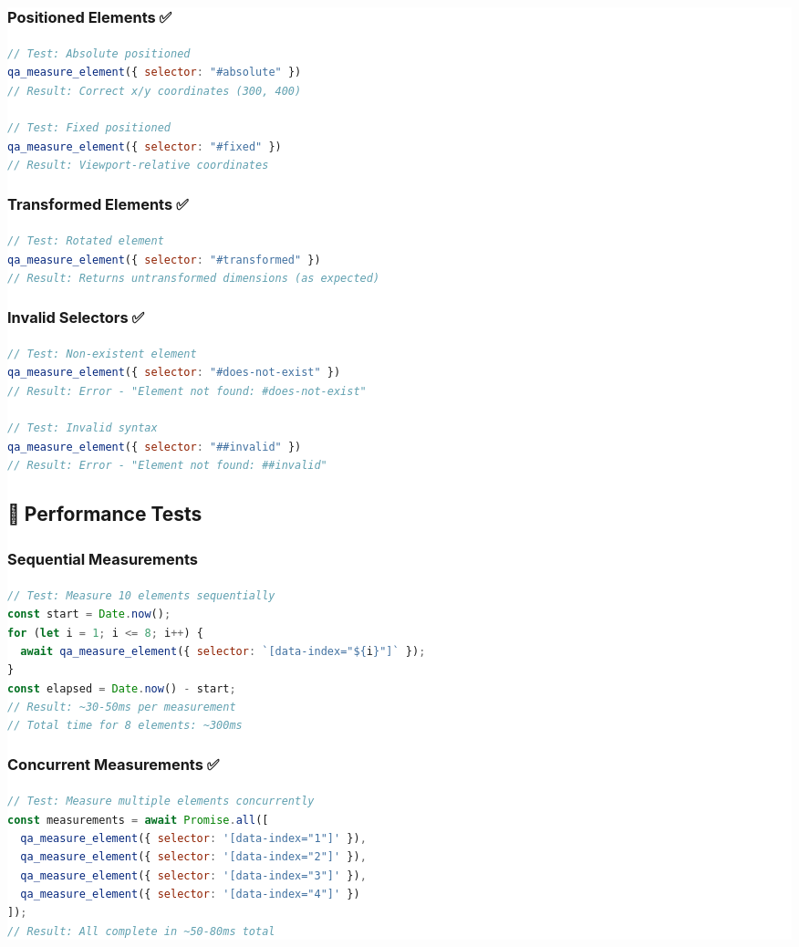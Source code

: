 ### Positioned Elements ✅
```javascript
// Test: Absolute positioned
qa_measure_element({ selector: "#absolute" })
// Result: Correct x/y coordinates (300, 400)

// Test: Fixed positioned
qa_measure_element({ selector: "#fixed" })
// Result: Viewport-relative coordinates
```

### Transformed Elements ✅
```javascript
// Test: Rotated element
qa_measure_element({ selector: "#transformed" })
// Result: Returns untransformed dimensions (as expected)
```

### Invalid Selectors ✅
```javascript
// Test: Non-existent element
qa_measure_element({ selector: "#does-not-exist" })
// Result: Error - "Element not found: #does-not-exist"

// Test: Invalid syntax
qa_measure_element({ selector: "##invalid" })
// Result: Error - "Element not found: ##invalid"
```

## 🚀 Performance Tests

### Sequential Measurements
```javascript
// Test: Measure 10 elements sequentially
const start = Date.now();
for (let i = 1; i <= 8; i++) {
  await qa_measure_element({ selector: `[data-index="${i}"]` });
}
const elapsed = Date.now() - start;
// Result: ~30-50ms per measurement
// Total time for 8 elements: ~300ms
```

### Concurrent Measurements ✅
```javascript
// Test: Measure multiple elements concurrently
const measurements = await Promise.all([
  qa_measure_element({ selector: '[data-index="1"]' }),
  qa_measure_element({ selector: '[data-index="2"]' }),
  qa_measure_element({ selector: '[data-index="3"]' }),
  qa_measure_element({ selector: '[data-index="4"]' })
]);
// Result: All complete in ~50-80ms total
```
